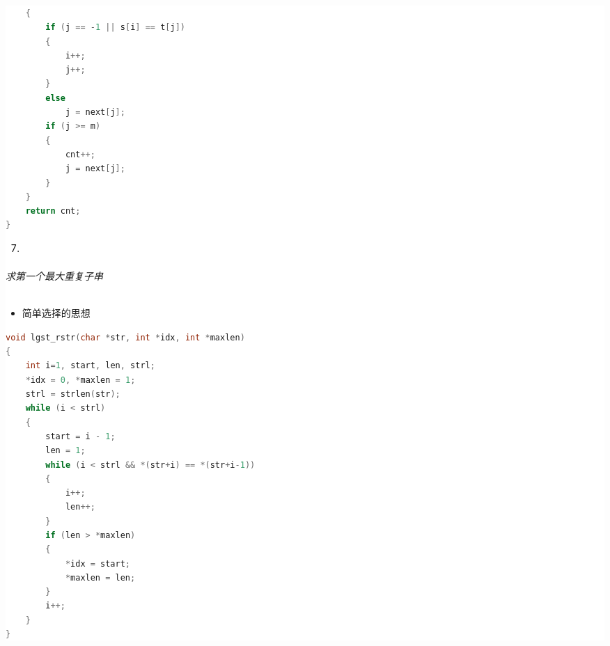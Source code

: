 ```c
    {
        if (j == -1 || s[i] == t[j])
        {
            i++;
            j++;
        }
        else
            j = next[j];
        if (j >= m)
        {
            cnt++;
            j = next[j];
        }
    }
    return cnt;
}
```



7.

###### 求第一个最大重复子串

- 简单选择的思想

```c
void lgst_rstr(char *str, int *idx, int *maxlen)
{
	int i=1, start, len, strl;
	*idx = 0, *maxlen = 1;
	strl = strlen(str);
	while (i < strl)
	{
		start = i - 1;
		len = 1;
		while (i < strl && *(str+i) == *(str+i-1))
		{
			i++;
			len++;
		}
		if (len > *maxlen)
		{
			*idx = start;
			*maxlen = len;
		}
		i++;
	}
}
```





